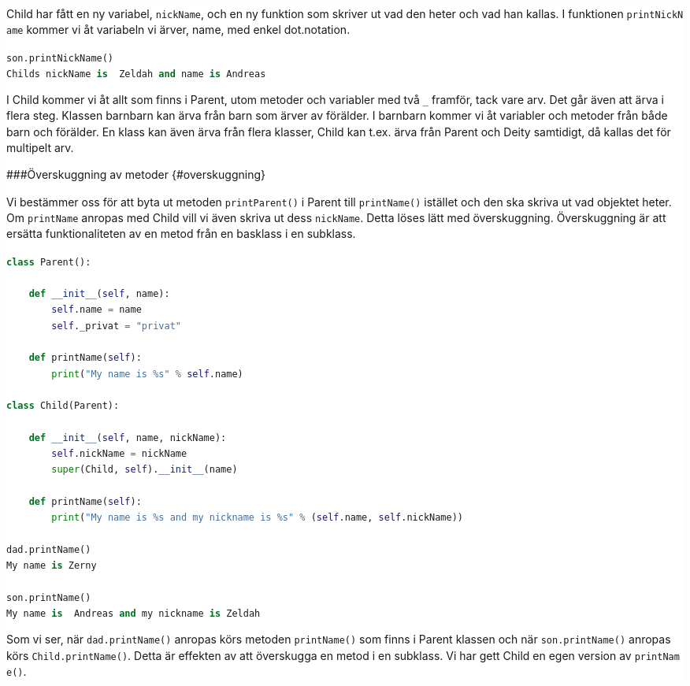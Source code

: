 
Child har fått en ny variabel, `nickName`, och en ny funktion som skriver ut vad den heter och vad han kallas. I funktionen `printNickName` kommer vi åt variabeln vi ärver, name, med enkel dot.notation.

```python
son.printNickName()
Childs nickName is  Zeldah and name is Andreas
```


I Child kommer vi åt allt som finns i Parent, utom metoder och variabler med två `_` framför, tack vare arv. Det går även att ärva i flera steg. Klassen barnbarn kan ärva från barn som ärver av förälder. I barnbarn kommer vi
åt variabler och metoder från både barn och förälder. En klass kan även ärva från flera klasser, Child kan t.ex. ärva från Parent och Deity samtidigt, då kallas det för multipelt arv.



###Överskuggning av metoder {#overskuggning}

Vi bestämmer oss för att byta ut metoden `printParent()` i Parent till `printName()` istället och den ska skriva ut vad objektet heter. Om `printName` anropas med Child vill vi även skriva ut dess `nickName`.
Detta löses lätt med överskuggning. Överskuggning är att ersätta funktionaliteten av en metod från en basklass i en subklass.

```python
class Parent():

    def __init__(self, name):
        self.name = name
        self._privat = "privat"

    def printName(self):
        print("My name is %s" % self.name)

class Child(Parent):

    def __init__(self, name, nickName):
        self.nickName = nickName
        super(Child, self).__init__(name)

    def printName(self):
        print("My name is %s and my nickname is %s" % (self.name, self.nickName))

dad.printName()
My name is Zerny

son.printName()
My name is  Andreas and my nickname is Zeldah
```


Som vi ser, när `dad.printName()` anropas körs metoden `printName()` som finns i Parent klassen och när `son.printName()` anropas körs `Child.printName()`. Detta är effekten av att överskugga en metod i en subklass.
Vi har gett Child en egen version av `printName()`.
